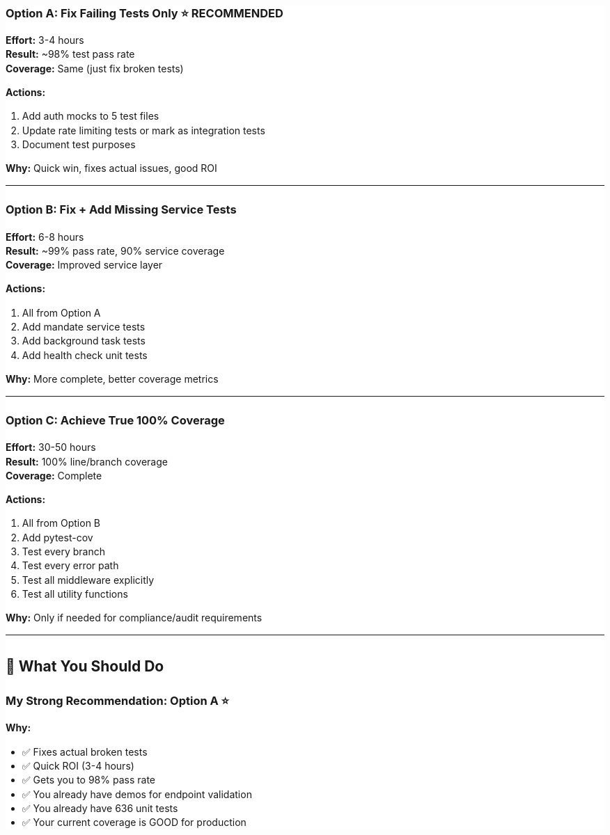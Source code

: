 ### **Option A: Fix Failing Tests Only** ⭐ RECOMMENDED

**Effort:** 3-4 hours  
**Result:** ~98% test pass rate  
**Coverage:** Same (just fix broken tests)

**Actions:**
1. Add auth mocks to 5 test files
2. Update rate limiting tests or mark as integration tests
3. Document test purposes

**Why:** Quick win, fixes actual issues, good ROI

---

### **Option B: Fix + Add Missing Service Tests**

**Effort:** 6-8 hours  
**Result:** ~99% pass rate, 90% service coverage  
**Coverage:** Improved service layer

**Actions:**
1. All from Option A
2. Add mandate service tests
3. Add background task tests  
4. Add health check unit tests

**Why:** More complete, better coverage metrics

---

### **Option C: Achieve True 100% Coverage**

**Effort:** 30-50 hours  
**Result:** 100% line/branch coverage  
**Coverage:** Complete

**Actions:**
1. All from Option B
2. Add pytest-cov
3. Test every branch
4. Test every error path
5. Test all middleware explicitly
6. Test all utility functions

**Why:** Only if needed for compliance/audit requirements

---

## 🎯 What You Should Do

### **My Strong Recommendation: Option A** ⭐

**Why:**
- ✅ Fixes actual broken tests
- ✅ Quick ROI (3-4 hours)
- ✅ Gets you to 98% pass rate
- ✅ You already have demos for endpoint validation
- ✅ You already have 636 unit tests
- ✅ Your current coverage is GOOD for production
